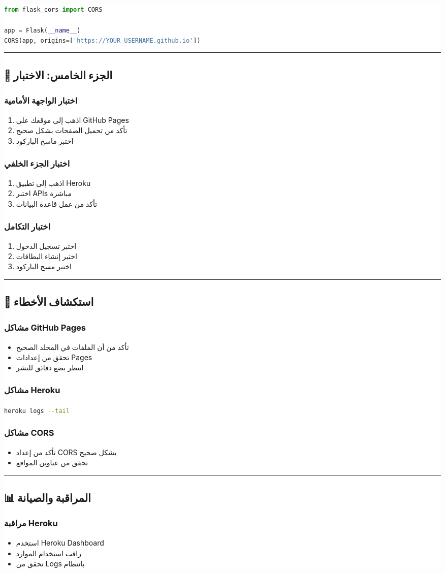 ```python
from flask_cors import CORS

app = Flask(__name__)
CORS(app, origins=['https://YOUR_USERNAME.github.io'])
```

---

## 📱 الجزء الخامس: الاختبار

### اختبار الواجهة الأمامية
1. اذهب إلى موقعك على GitHub Pages
2. تأكد من تحميل الصفحات بشكل صحيح
3. اختبر ماسح الباركود

### اختبار الجزء الخلفي
1. اذهب إلى تطبيق Heroku
2. اختبر APIs مباشرة
3. تأكد من عمل قاعدة البيانات

### اختبار التكامل
1. اختبر تسجيل الدخول
2. اختبر إنشاء البطاقات
3. اختبر مسح الباركود

---

## 🔧 استكشاف الأخطاء

### مشاكل GitHub Pages
- تأكد من أن الملفات في المجلد الصحيح
- تحقق من إعدادات Pages
- انتظر بضع دقائق للنشر

### مشاكل Heroku
```bash
heroku logs --tail
```

### مشاكل CORS
- تأكد من إعداد CORS بشكل صحيح
- تحقق من عناوين المواقع

---

## 📊 المراقبة والصيانة

### مراقبة Heroku
- استخدم Heroku Dashboard
- راقب استخدام الموارد
- تحقق من Logs بانتظام
